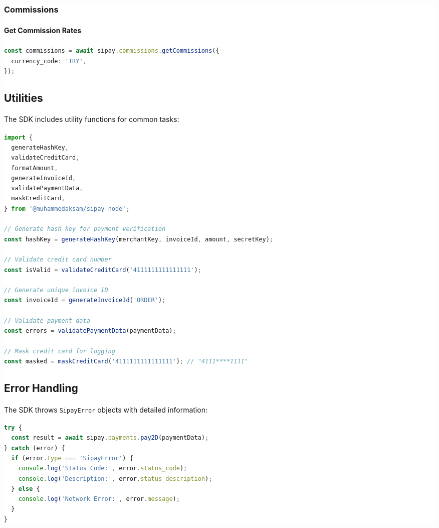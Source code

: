 ### Commissions

#### Get Commission Rates

```typescript
const commissions = await sipay.commissions.getCommissions({
  currency_code: 'TRY',
});
```

## Utilities

The SDK includes utility functions for common tasks:

```typescript
import {
  generateHashKey,
  validateCreditCard,
  formatAmount,
  generateInvoiceId,
  validatePaymentData,
  maskCreditCard,
} from '@muhammedaksam/sipay-node';

// Generate hash key for payment verification
const hashKey = generateHashKey(merchantKey, invoiceId, amount, secretKey);

// Validate credit card number
const isValid = validateCreditCard('4111111111111111');

// Generate unique invoice ID
const invoiceId = generateInvoiceId('ORDER');

// Validate payment data
const errors = validatePaymentData(paymentData);

// Mask credit card for logging
const masked = maskCreditCard('4111111111111111'); // "4111****1111"
```

## Error Handling

The SDK throws `SipayError` objects with detailed information:

```typescript
try {
  const result = await sipay.payments.pay2D(paymentData);
} catch (error) {
  if (error.type === 'SipayError') {
    console.log('Status Code:', error.status_code);
    console.log('Description:', error.status_description);
  } else {
    console.log('Network Error:', error.message);
  }
}
```
